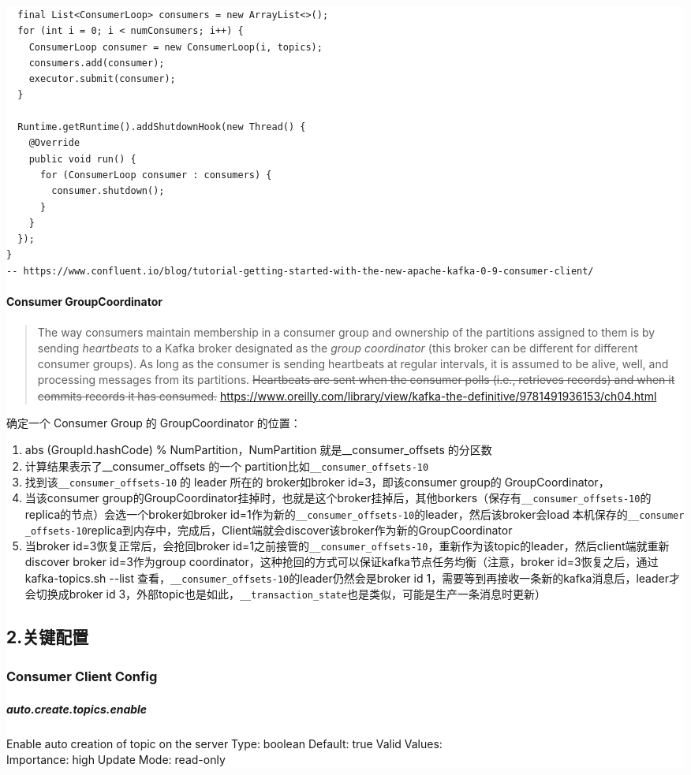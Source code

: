 ```
  final List<ConsumerLoop> consumers = new ArrayList<>();
  for (int i = 0; i < numConsumers; i++) {
    ConsumerLoop consumer = new ConsumerLoop(i, topics);
    consumers.add(consumer);
    executor.submit(consumer);
  }

  Runtime.getRuntime().addShutdownHook(new Thread() {
    @Override
    public void run() {
      for (ConsumerLoop consumer : consumers) {
        consumer.shutdown();
      }
    }
  });
}
-- https://www.confluent.io/blog/tutorial-getting-started-with-the-new-apache-kafka-0-9-consumer-client/
```

#### Consumer GroupCoordinator

> The way consumers maintain membership in a consumer group and ownership of the partitions assigned to them is by sending *heartbeats* to a Kafka broker designated as the *group coordinator* (this broker can be different for different consumer groups). As long as the consumer is sending heartbeats at regular intervals, it is assumed to be alive, well, and processing messages from its partitions. ~~Heartbeats are sent when the consumer polls (i.e., retrieves records) and when it commits records it has consumed.~~
> https://www.oreilly.com/library/view/kafka-the-definitive/9781491936153/ch04.html

确定一个 Consumer Group 的 GroupCoordinator 的位置：

1. abs (GroupId.hashCode) % NumPartition，NumPartition 就是__consumer_offsets 的分区数
2. 计算结果表示了__consumer_offsets 的一个 partition比如`__consumer_offsets-10`
3.  找到该`__consumer_offsets-10` 的 leader 所在的 broker如broker id=3，即该consumer group的 GroupCoordinator， 
4. 当该consumer group的GroupCoordinator挂掉时，也就是这个broker挂掉后，其他borkers（保存有`__consumer_offsets-10`的replica的节点）会选一个broker如broker id=1作为新的`__consumer_offsets-10`的leader，然后该broker会load 本机保存的`__consumer_offsets-10`replica到内存中，完成后，Client端就会discover该broker作为新的GroupCoordinator
5. 当broker id=3恢复正常后，会抢回broker id=1之前接管的`__consumer_offsets-10`，重新作为该topic的leader，然后client端就重新discover broker id=3作为group coordinator，这种抢回的方式可以保证kafka节点任务均衡（注意，broker id=3恢复之后，通过kafka-topics.sh --list 查看，`__consumer_offsets-10`的leader仍然会是broker id 1，需要等到再接收一条新的kafka消息后，leader才会切换成broker id 3，外部topic也是如此，`__transaction_state`也是类似，可能是生产一条消息时更新）

## 2.关键配置

### Consumer Client Config

##### auto.create.topics.enable

Enable auto creation of topic on the server
Type:	boolean
Default:	true
Valid Values:	
Importance:	high
Update Mode:	read-only
